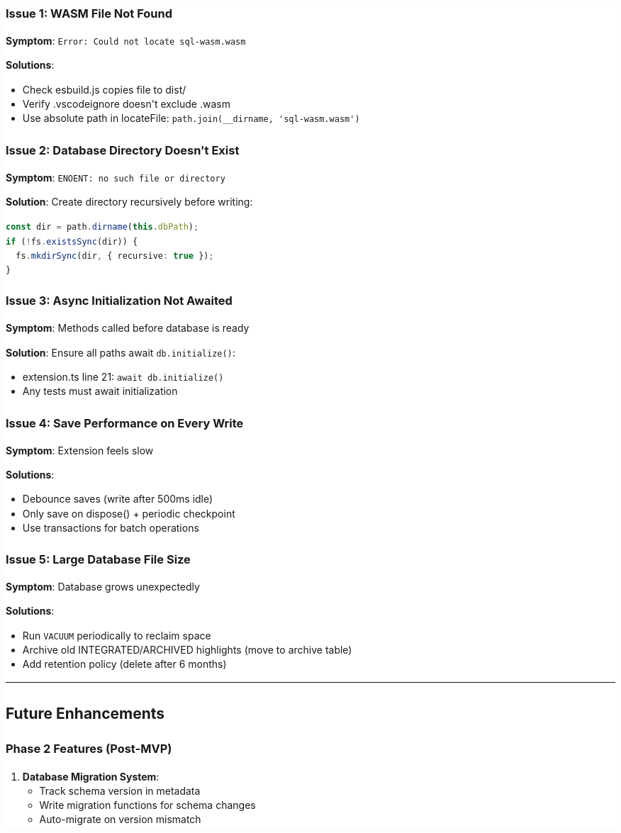 ### Issue 1: WASM File Not Found

**Symptom**: `Error: Could not locate sql-wasm.wasm`

**Solutions**:
- Check esbuild.js copies file to dist/
- Verify .vscodeignore doesn't exclude .wasm
- Use absolute path in locateFile: `path.join(__dirname, 'sql-wasm.wasm')`

### Issue 2: Database Directory Doesn't Exist

**Symptom**: `ENOENT: no such file or directory`

**Solution**: Create directory recursively before writing:
```typescript
const dir = path.dirname(this.dbPath);
if (!fs.existsSync(dir)) {
  fs.mkdirSync(dir, { recursive: true });
}
```

### Issue 3: Async Initialization Not Awaited

**Symptom**: Methods called before database is ready

**Solution**: Ensure all paths await `db.initialize()`:
- extension.ts line 21: `await db.initialize()`
- Any tests must await initialization

### Issue 4: Save Performance on Every Write

**Symptom**: Extension feels slow

**Solutions**:
- Debounce saves (write after 500ms idle)
- Only save on dispose() + periodic checkpoint
- Use transactions for batch operations

### Issue 5: Large Database File Size

**Symptom**: Database grows unexpectedly

**Solutions**:
- Run `VACUUM` periodically to reclaim space
- Archive old INTEGRATED/ARCHIVED highlights (move to archive table)
- Add retention policy (delete after 6 months)

---

## Future Enhancements

### Phase 2 Features (Post-MVP)

1. **Database Migration System**:
   - Track schema version in metadata
   - Write migration functions for schema changes
   - Auto-migrate on version mismatch
